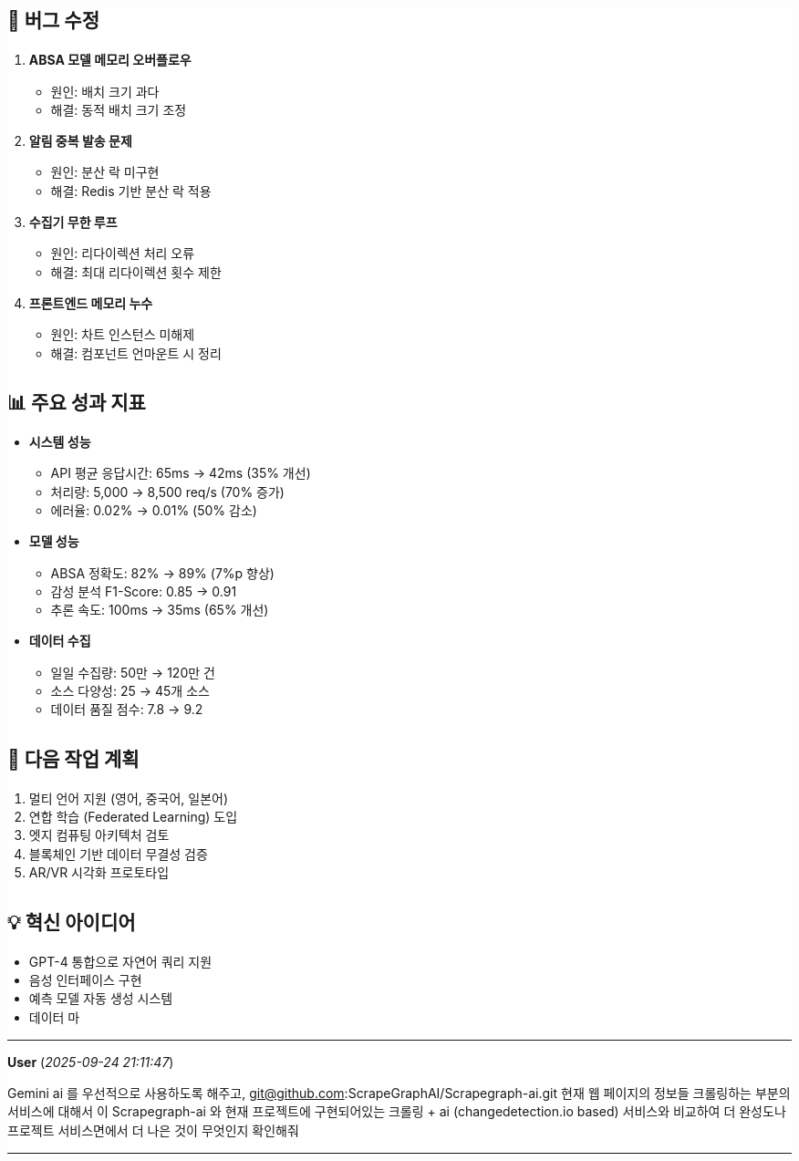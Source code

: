 ## 🐛 버그 수정
1. **ABSA 모델 메모리 오버플로우**
   - 원인: 배치 크기 과다
   - 해결: 동적 배치 크기 조정

2. **알림 중복 발송 문제**
   - 원인: 분산 락 미구현
   - 해결: Redis 기반 분산 락 적용

3. **수집기 무한 루프**
   - 원인: 리다이렉션 처리 오류
   - 해결: 최대 리다이렉션 횟수 제한

4. **프론트엔드 메모리 누수**
   - 원인: 차트 인스턴스 미해제
   - 해결: 컴포넌트 언마운트 시 정리

## 📊 주요 성과 지표
- **시스템 성능**
  - API 평균 응답시간: 65ms → 42ms (35% 개선)
  - 처리량: 5,000 → 8,500 req/s (70% 증가)
  - 에러율: 0.02% → 0.01% (50% 감소)

- **모델 성능**
  - ABSA 정확도: 82% → 89% (7%p 향상)
  - 감성 분석 F1-Score: 0.85 → 0.91
  - 추론 속도: 100ms → 35ms (65% 개선)

- **데이터 수집**
  - 일일 수집량: 50만 → 120만 건
  - 소스 다양성: 25 → 45개 소스
  - 데이터 품질 점수: 7.8 → 9.2

## 🎯 다음 작업 계획
1. 멀티 언어 지원 (영어, 중국어, 일본어)
2. 연합 학습 (Federated Learning) 도입
3. 엣지 컴퓨팅 아키텍처 검토
4. 블록체인 기반 데이터 무결성 검증
5. AR/VR 시각화 프로토타입

## 💡 혁신 아이디어
- GPT-4 통합으로 자연어 쿼리 지원
- 음성 인터페이스 구현
- 예측 모델 자동 생성 시스템
- 데이터 마

---

**User** (*2025-09-24 21:11:47*)

Gemini ai 를 우선적으로 사용하도록 해주고, git@github.com:ScrapeGraphAI/Scrapegraph-ai.git 현재 웹 페이지의 정보들 크롤링하는 부분의 서비스에 대해서 이 Scrapegraph-ai 와 현재 프로젝트에 구현되어있는 크롤링 + ai (changedetection.io based) 서비스와 비교하여 더 완성도나 프로젝트 서비스면에서 더 나은 것이 무엇인지 확인해줘

---